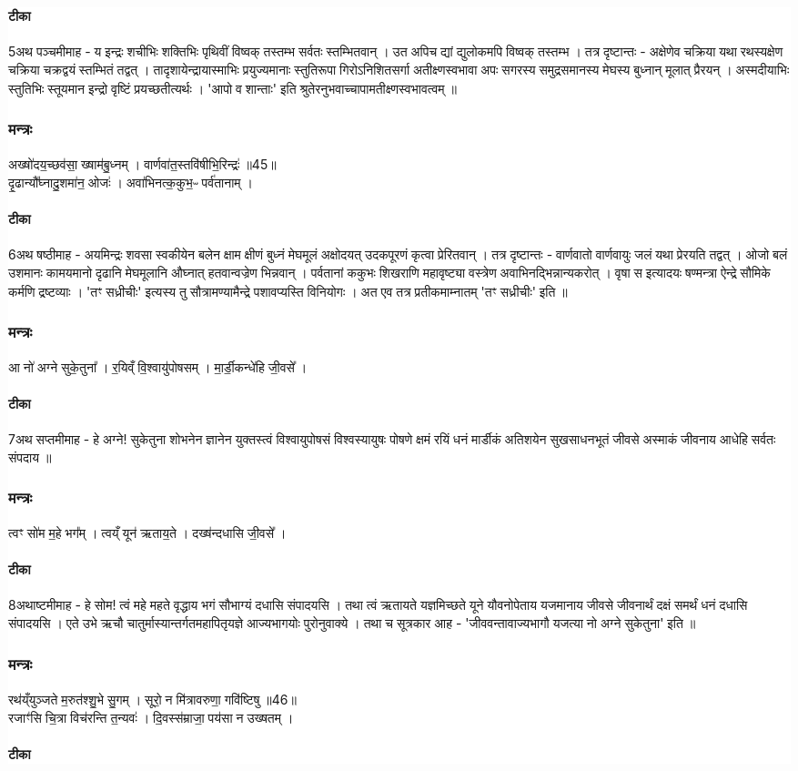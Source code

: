 #### टीका


5अथ पञ्चमीमाह - य इन्द्रः शचीभिः शक्तिभिः पृथिवीं विष्वक् तस्तम्भ सर्वतः स्तम्भितवान् । उत अपिच द्यां द्युलोकमपि विष्वक् तस्तम्भ । तत्र दृष्टान्तः - अक्षेणेव चक्रिया यथा रथस्यक्षेण चक्रिया चक्रद्वयं स्तम्भितं तद्वत् । तादृशायेन्द्रायास्माभिः प्रयुज्यमानाः स्तुतिरूपा गिरोऽनिशितसर्गा अतीक्ष्णस्वभावा अपः सगरस्य समुद्रसमानस्य मेघस्य बुध्नान् मूलात् प्रैरयन् । अस्मदीयाभिः स्तुतिभिः स्तूयमान इन्द्रो वृष्टिं प्रयच्छतीत्यर्थः । 'आपो व शान्ताः' इति श्रुतेरनुभवाच्चापामतीक्ष्णस्वभावत्वम् ॥
### मन्त्रः
अख्षो॑दय॒च्छव॑सा॒ ख्षाम॑बु॒ध्नम् ।
वार्णवा॑त॒स्तवि॑षीभि॒रिन्द्रः॑ ॥45॥  
दृ॒ढान्यौ᳚घ्नादु॒शमा॑न॒ ओजः॑ ।
अवा॑भिनत्क॒कुभ॒ᳶ पर्व॑तानाम् ।

#### टीका


6अथ षष्ठीमाह - अयमिन्द्रः शवसा स्वकीयेन बलेन क्षाम क्षीणं बुध्नं मेघमूलं अक्षोदयत् उदकपूरणं कृत्वा प्रेरितवान् । तत्र दृष्टान्तः - वार्णवातो वार्णवायुः जलं यथा प्रेरयति तद्वत् । ओजो बलं उशमानः कामयमानो दृढानि मेघमूलानि औघ्नात् हतवान्वज्रेण भिन्नवान् । पर्वतानां ककुभः शिखराणि महावृष्ट्या वस्त्रेण अवाभिनद्भिन्नान्यकरोत् । वृषा स इत्यादयः षण्मन्त्रा ऐन्द्रे सौमिके कर्मणि द्रष्टव्याः । 'तꣳ सध्रीचीः' इत्यस्य तु सौत्रामण्यामैन्द्रे पशावप्यस्ति विनियोगः । अत एव तत्र प्रतीकमाम्नातम् 'तꣳ सध्रीचीः' इति ॥
### मन्त्रः
आ नो॑ अग्ने सुके॒तुना᳚ ।
र॒यिव्ँ वि॒श्वायु॑पोषसम् ।
मा॒र्डी॒कन्धे॑हि जी॒वसे᳚ ।

#### टीका


7अथ सप्तमीमाह - हे अग्ने! सुकेतुना शोभनेन ज्ञानेन युक्तस्त्वं विश्वायुपोषसं विश्वस्यायुषः पोषणे क्षमं रयिं धनं मार्डीकं अतिशयेन सुखसाधनभूतं जीवसे अस्माकं जीवनाय आधेहि सर्वतः संपदाय ॥
### मन्त्रः
त्वꣳ सो॑म म॒हे भग᳚म् ।
त्वय्ँ यून॑ ऋताय॒ते ।
दख्ष॑न्दधासि जी॒वसे᳚ ।

#### टीका


8अथाष्टमीमाह - हे सोम! त्वं महे महते वृद्धाय भगं सौभाग्यं दधासि संपादयसि । तथा त्वं ऋतायते यज्ञमिच्छते यूने यौवनोपेताय यजमानाय जीवसे जीवनार्थं दक्षं समर्थं धनं दधासि संपादयसि । एते उभे ऋचौ चातुर्मास्यान्तर्गतमहापितृयज्ञे आज्यभागयोः पुरोनुवाक्ये । तथा च सूत्रकार आह - 'जीववन्तावाज्यभागौ यजत्या नो अग्ने सुकेतुना' इति ॥
### मन्त्रः
रथ॑य्ँयुञ्जते म॒रुत॑श्शु॒भे सु॒गम् ।
सूरो॒ न मि॑त्रावरुणा॒ गवि॑ष्टिषु ॥46॥  
रजाꣳ॑सि चि॒त्रा विच॑रन्ति त॒न्यवः॑ ।
दि॒वस्स॑म्राजा॒ पय॑सा न उख्षतम् ।

#### टीका
